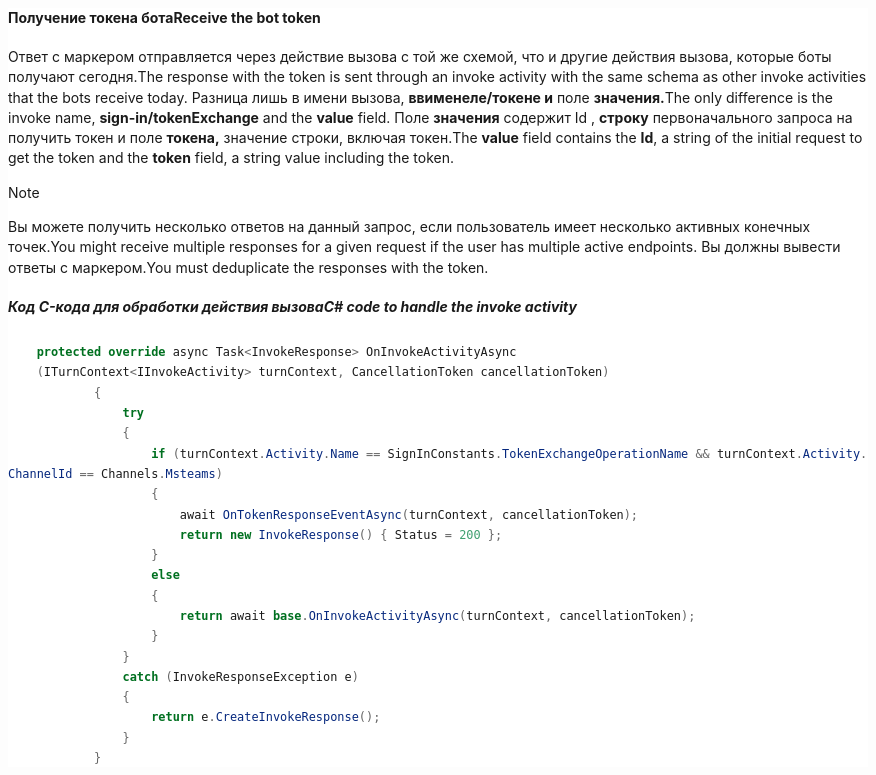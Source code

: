 #### <a name="receive-the-bot-token"></a><span data-ttu-id="87e7d-215">Получение токена бота</span><span class="sxs-lookup"><span data-stu-id="87e7d-215">Receive the bot token</span></span>

<span data-ttu-id="87e7d-216">Ответ с маркером отправляется через действие вызова с той же схемой, что и другие действия вызова, которые боты получают сегодня.</span><span class="sxs-lookup"><span data-stu-id="87e7d-216">The response with the token is sent through an invoke activity with the same schema as other invoke activities that the bots receive today.</span></span> <span data-ttu-id="87e7d-217">Разница лишь в имени вызова, **ввименеле/токене и** поле **значения.**</span><span class="sxs-lookup"><span data-stu-id="87e7d-217">The only difference is the invoke name, **sign-in/tokenExchange** and the **value** field.</span></span> <span data-ttu-id="87e7d-218">Поле **значения** содержит Id , **строку** первоначального запроса на получить токен и поле **токена,** значение строки, включая токен.</span><span class="sxs-lookup"><span data-stu-id="87e7d-218">The **value** field contains the **Id**, a string of the initial request to get the token and the **token** field, a string value including the token.</span></span>

>[!NOTE]
> <span data-ttu-id="87e7d-219">Вы можете получить несколько ответов на данный запрос, если пользователь имеет несколько активных конечных точек.</span><span class="sxs-lookup"><span data-stu-id="87e7d-219">You might receive multiple responses for a given request if the user has multiple active endpoints.</span></span> <span data-ttu-id="87e7d-220">Вы должны вывести ответы с маркером.</span><span class="sxs-lookup"><span data-stu-id="87e7d-220">You must deduplicate the responses with the token.</span></span>

##### <a name="c-code-to-handle-the-invoke-activity"></a><span data-ttu-id="87e7d-221">Код C-кода для обработки действия вызова</span><span class="sxs-lookup"><span data-stu-id="87e7d-221">C# code to handle the invoke activity</span></span>

```csharp
    protected override async Task<InvokeResponse> OnInvokeActivityAsync
    (ITurnContext<IInvokeActivity> turnContext, CancellationToken cancellationToken)
            {
                try
                {
                    if (turnContext.Activity.Name == SignInConstants.TokenExchangeOperationName && turnContext.Activity.ChannelId == Channels.Msteams)
                    {
                        await OnTokenResponseEventAsync(turnContext, cancellationToken);
                        return new InvokeResponse() { Status = 200 };
                    }
                    else
                    {
                        return await base.OnInvokeActivityAsync(turnContext, cancellationToken);
                    }
                }
                catch (InvokeResponseException e)
                {
                    return e.CreateInvokeResponse();
                }
            }
```

